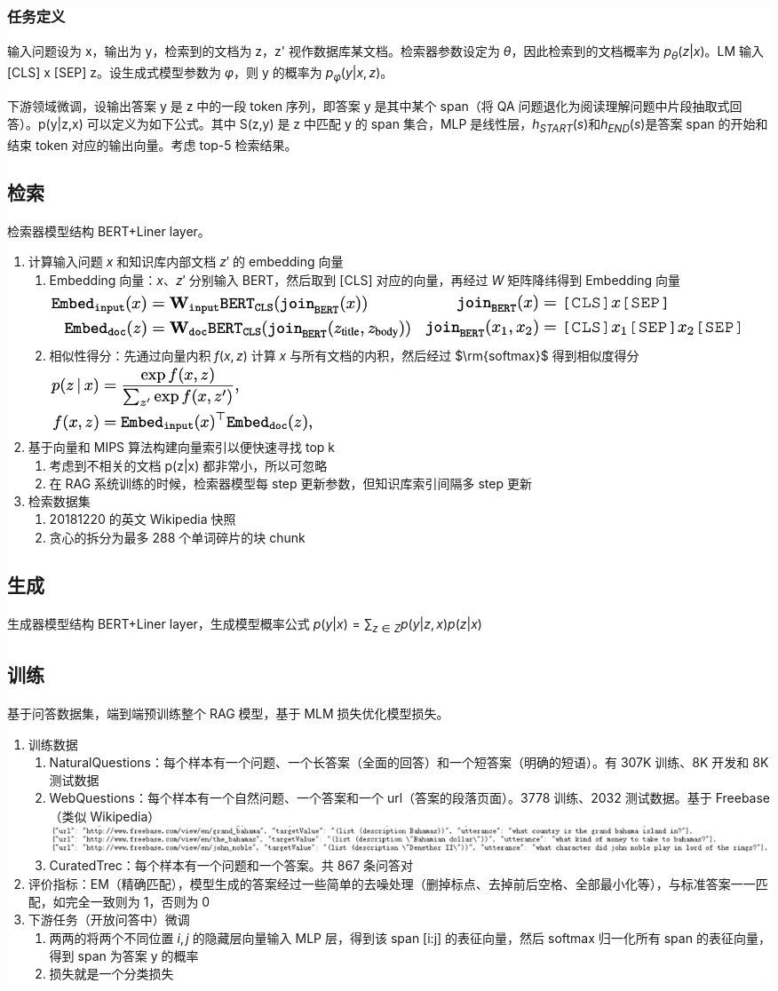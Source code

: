 ### 任务定义
输入问题设为 x，输出为 y，检索到的文档为 z，z' 视作数据库某文档。检索器参数设定为 $θ$，因此检索到的文档概率为 $p_θ(z|x)$。LM 输入 [CLS] x [SEP] z。设生成式模型参数为 $φ$，则 y 的概率为 $p_φ(y|x,z)$。

下游领域微调，设输出答案 y 是 z 中的一段 token 序列，即答案 y 是其中某个 span（将 QA 问题退化为阅读理解问题中片段抽取式回答）。p(y|z,x) 可以定义为如下公式。其中 S(z,y) 是 z 中匹配 y 的 span 集合，MLP 是线性层，$h_{START}(s)$和$h_{END}(s)$是答案 span 的开始和结束 token 对应的输出向量。考虑 top-5 检索结果。
## 检索
检索器模型结构 BERT+Liner layer。

1. 计算输入问题 $x$ 和知识库内部文档 $z'$ 的 embedding 向量
    1. Embedding 向量：$x$、$z'$ 分别输入 BERT，然后取到 [CLS] 对应的向量，再经过 $W$ 矩阵降纬得到 Embedding 向量<br><img src="./REALM/image-1.png" height=60/> <img src="./REALM/image-2.png" height=60/>
    2. 相似性得分：先通过向量内积 $f(x,z)$ 计算 $x$ 与所有文档的内积，然后经过 $\rm{softmax}$ 得到相似度得分<br><img src="./REALM/image-3.png" width=300/>
2. 基于向量和 MIPS 算法构建向量索引以便快速寻找 top k
    1. 考虑到不相关的文档 p(z|x) 都非常小，所以可忽略
    2. 在 RAG 系统训练的时候，检索器模型每 step 更新参数，但知识库索引间隔多 step 更新
3. 检索数据集
    1. 20181220 的英文 Wikipedia 快照
    2. 贪心的拆分为最多 288 个单词碎片的块 chunk

## 生成
生成器模型结构 BERT+Liner layer，生成模型概率公式 $p(y|x)=\sum_{z\in Z}p(y|z,x)p(z|x)$

## 训练
基于问答数据集，端到端预训练整个 RAG 模型，基于 MLM 损失优化模型损失。
1. 训练数据
    1. NaturalQuestions：每个样本有一个问题、一个长答案（全面的回答）和一个短答案（明确的短语）。有 307K 训练、8K 开发和 8K 测试数据
    2. WebQuestions：每个样本有一个自然问题、一个答案和一个 url（答案的段落页面）。3778 训练、2032 测试数据。基于 Freebase（类似 Wikipedia）<br> <img src="./REALM/image-4.png" width=1200/>
    3. CuratedTrec：每个样本有一个问题和一个答案。共 867 条问答对
2. 评价指标：EM（精确匹配），模型生成的答案经过一些简单的去噪处理（删掉标点、去掉前后空格、全部最小化等），与标准答案一一匹配，如完全一致则为 1，否则为 0
3. 下游任务（开放问答中）微调
    1. 两两的将两个不同位置 $i,j$ 的隐藏层向量输入 MLP 层，得到该 span [i:j] 的表征向量，然后 softmax 归一化所有 span 的表征向量，得到 span 为答案 y 的概率
    2. 损失就是一个分类损失